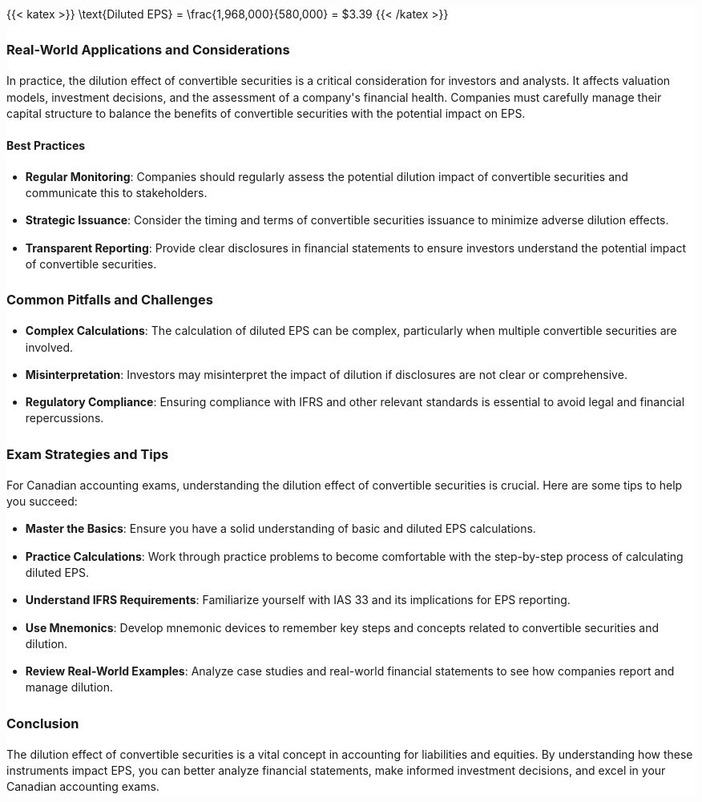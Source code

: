    {{< katex >}} \text{Diluted EPS} = \frac{1,968,000}{580,000} = \$3.39 {{< /katex >}}

### Real-World Applications and Considerations

In practice, the dilution effect of convertible securities is a critical consideration for investors and analysts. It affects valuation models, investment decisions, and the assessment of a company's financial health. Companies must carefully manage their capital structure to balance the benefits of convertible securities with the potential impact on EPS.

#### Best Practices

- **Regular Monitoring**: Companies should regularly assess the potential dilution impact of convertible securities and communicate this to stakeholders.

- **Strategic Issuance**: Consider the timing and terms of convertible securities issuance to minimize adverse dilution effects.

- **Transparent Reporting**: Provide clear disclosures in financial statements to ensure investors understand the potential impact of convertible securities.

### Common Pitfalls and Challenges

- **Complex Calculations**: The calculation of diluted EPS can be complex, particularly when multiple convertible securities are involved.

- **Misinterpretation**: Investors may misinterpret the impact of dilution if disclosures are not clear or comprehensive.

- **Regulatory Compliance**: Ensuring compliance with IFRS and other relevant standards is essential to avoid legal and financial repercussions.

### Exam Strategies and Tips

For Canadian accounting exams, understanding the dilution effect of convertible securities is crucial. Here are some tips to help you succeed:

- **Master the Basics**: Ensure you have a solid understanding of basic and diluted EPS calculations.

- **Practice Calculations**: Work through practice problems to become comfortable with the step-by-step process of calculating diluted EPS.

- **Understand IFRS Requirements**: Familiarize yourself with IAS 33 and its implications for EPS reporting.

- **Use Mnemonics**: Develop mnemonic devices to remember key steps and concepts related to convertible securities and dilution.

- **Review Real-World Examples**: Analyze case studies and real-world financial statements to see how companies report and manage dilution.

### Conclusion

The dilution effect of convertible securities is a vital concept in accounting for liabilities and equities. By understanding how these instruments impact EPS, you can better analyze financial statements, make informed investment decisions, and excel in your Canadian accounting exams.
